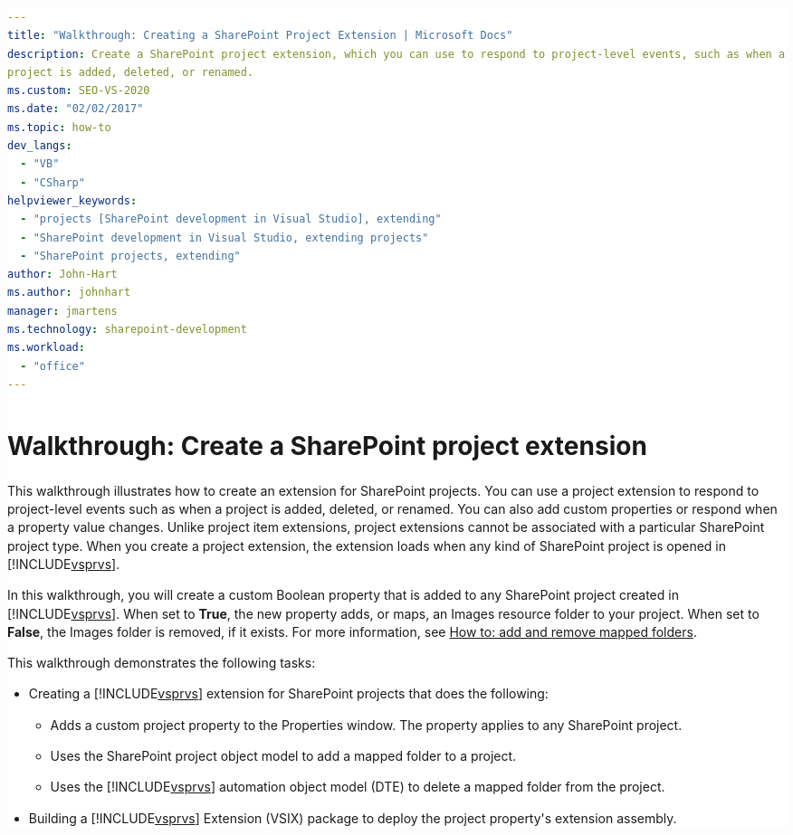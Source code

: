 ```yaml
---
title: "Walkthrough: Creating a SharePoint Project Extension | Microsoft Docs"
description: Create a SharePoint project extension, which you can use to respond to project-level events, such as when a project is added, deleted, or renamed.
ms.custom: SEO-VS-2020
ms.date: "02/02/2017"
ms.topic: how-to
dev_langs:
  - "VB"
  - "CSharp"
helpviewer_keywords:
  - "projects [SharePoint development in Visual Studio], extending"
  - "SharePoint development in Visual Studio, extending projects"
  - "SharePoint projects, extending"
author: John-Hart
ms.author: johnhart
manager: jmartens
ms.technology: sharepoint-development
ms.workload:
  - "office"
---
```

# Walkthrough: Create a SharePoint project extension
  This walkthrough illustrates how to create an extension for SharePoint projects. You can use a project extension to respond to project-level events such as when a project is added, deleted, or renamed. You can also add custom properties or respond when a property value changes. Unlike project item extensions, project extensions cannot be associated with a particular SharePoint project type. When you create a project extension, the extension loads when any kind of SharePoint project is opened in [!INCLUDE[vsprvs](../sharepoint/includes/vsprvs-md.md)].

 In this walkthrough, you will create a custom Boolean property that is added to any SharePoint project created in [!INCLUDE[vsprvs](../sharepoint/includes/vsprvs-md.md)]. When set to **True**, the new property adds, or maps, an Images resource folder to your project. When set to **False**, the Images folder is removed, if it exists. For more information, see [How to: add and remove mapped folders](../sharepoint/how-to-add-and-remove-mapped-folders.md).

 This walkthrough demonstrates the following tasks:

- Creating a [!INCLUDE[vsprvs](../sharepoint/includes/vsprvs-md.md)] extension for SharePoint projects that does the following:

  - Adds a custom project property to the Properties window. The property applies to any SharePoint project.

  - Uses the SharePoint project object model to add a mapped folder to a project.

  - Uses the [!INCLUDE[vsprvs](../sharepoint/includes/vsprvs-md.md)] automation object model (DTE) to delete a mapped folder from the project.

- Building a [!INCLUDE[vsprvs](../sharepoint/includes/vsprvs-md.md)] Extension (VSIX) package to deploy the project property's extension assembly.
